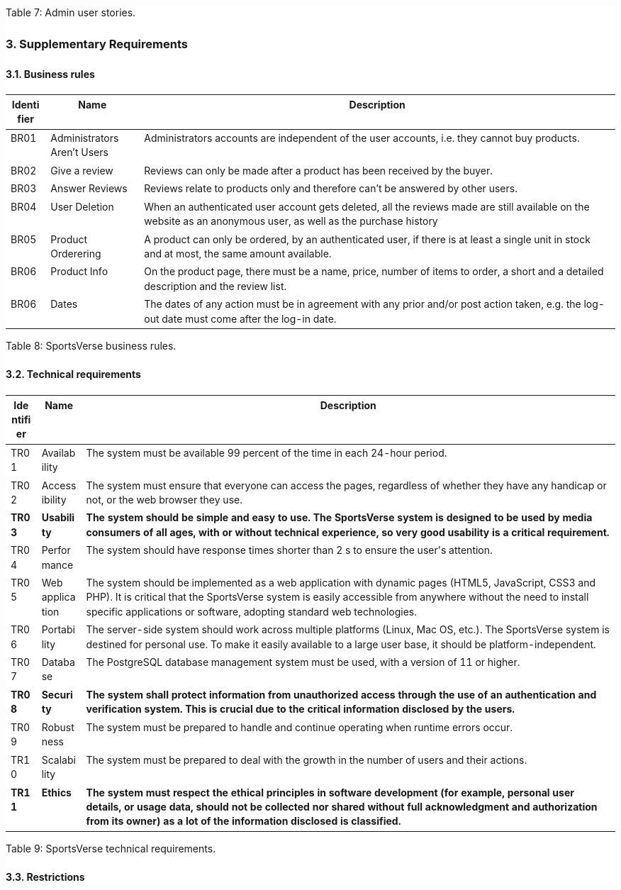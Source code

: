 Table 7: Admin user stories.

### 3. Supplementary Requirements

#### 3.1. Business rules
 
 | Identifier | Name | Description
 | - | - | - | 
 | BR01 | Administrators Aren’t Users | Administrators accounts are independent of the user accounts, i.e. they cannot buy products. 
 | BR02 | Give a review | Reviews can only be made after a product has been received by the buyer.
 | BR03 | Answer Reviews | Reviews relate to products only and therefore can’t be answered by other users. 
 | BR04 | User Deletion | When an authenticated user account gets deleted, all the reviews made are still available on the website as an anonymous user, as well as the purchase history 
 | BR05 | Product Orderering | A product can only be ordered, by an authenticated user, if there is at least a single unit in stock and at most, the same amount available.
 | BR06 | Product Info | On the product page, there must be a name, price, number of items to order, a short and a detailed description and the review list.
 | BR06 | Dates | The dates of any action must be in agreement with any prior and/or post action taken, e.g. the log-out date must come after the log-in date.

 Table 8: SportsVerse business rules.


#### 3.2. Technical requirements

 | Identifier | Name | Description
 | - | - | - | 
 | TR01 | Availability | The system must be available 99 percent of the time in each 24-hour period. 
 | TR02 | Accessibility | The system must ensure that everyone can access the pages, regardless of whether they have any handicap or not, or the web browser they use. 
 | **TR03** | **Usability** | **The system should be simple and easy to use. The SportsVerse system is designed to be used by media consumers of all ages, with or without technical experience, so very good usability is a critical requirement.** 
 | TR04 | Performance | The system should have response times shorter than 2 s to ensure the user's attention. 
 | TR05 | Web application | The system should be implemented as a web application with dynamic pages (HTML5, JavaScript, CSS3 and PHP). It is critical that the SportsVerse system is easily accessible from anywhere without the need to install specific applications or software, adopting standard web technologies. 
 | TR06 | Portability | The server-side system should work across multiple platforms (Linux, Mac OS, etc.). The SportsVerse system is destined for personal use. To make it easily available to a large user base, it should be platform-independent. 
 | TR07 | Database | The PostgreSQL database management system must be used, with a version of 11 or higher. 
 | **TR08** | **Security** | **The system shall protect information from unauthorized access through the use of an authentication and verification system. This is crucial due to the critical information disclosed by the users.**
 | TR09 | Robustness | The system must be prepared to handle and continue operating when runtime errors occur. 
 | TR10 | Scalability | The system must be prepared to deal with the growth in the number of users and their actions. 
 | **TR11** | **Ethics** | **The system must respect the ethical principles in software development (for example, personal user details, or usage data, should not be collected nor shared without full acknowledgment and authorization from its owner) as a lot of the information disclosed is classified.** 
 
 Table 9: SportsVerse technical requirements.

#### 3.3. Restrictions
